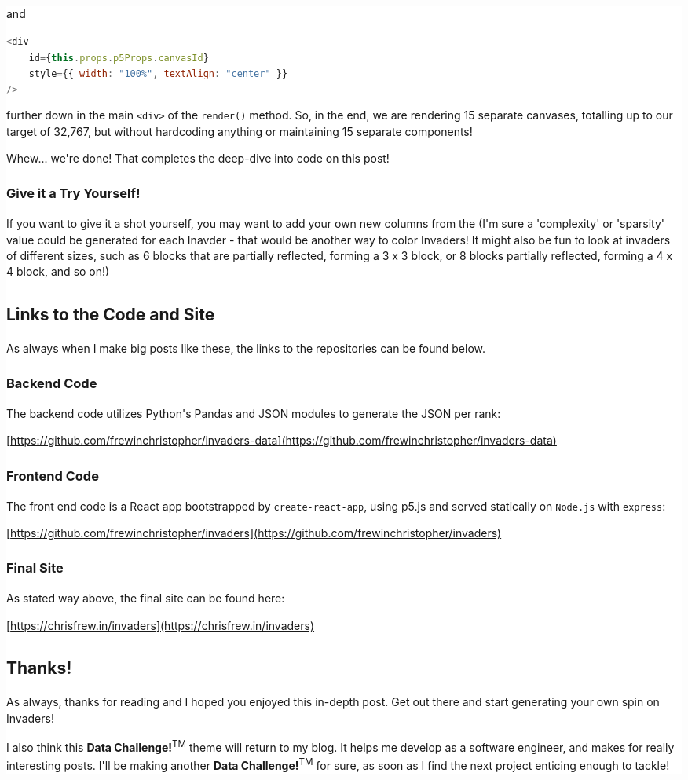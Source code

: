 and

```javascript
<div
    id={this.props.p5Props.canvasId}
    style={{ width: "100%", textAlign: "center" }}
/>
```

further down in the main `<div>` of the `render()` method. So, in the end, we are rendering 15 separate canvases, totalling up to our target of 32,767, but without hardcoding anything or maintaining 15 separate components!

Whew... we're done! That completes the deep-dive into code on this post!

### Give it a Try Yourself!

If you want to give it a shot yourself, you may want to add your own new columns from the (I'm sure a 'complexity' or 'sparsity' value could be generated for each Inavder - that would be another way to color Invaders! It might also be fun to look at invaders of different sizes, such as 6 blocks that are partially reflected, forming a 3 x 3 block, or 8 blocks partially reflected, forming a 4 x 4 block, and so on!)

## Links to the Code and Site

As always when I make big posts like these, the links to the repositories can be found below.

### Backend Code 

The backend code utilizes Python's Pandas and JSON modules to generate the JSON per rank:

[https://github.com/frewinchristopher/invaders-data](https://github.com/frewinchristopher/invaders-data)

### Frontend Code 

The front end code is a React app bootstrapped by `create-react-app`, using p5.js and served statically on `Node.js` with `express`:

[https://github.com/frewinchristopher/invaders](https://github.com/frewinchristopher/invaders)

### Final Site

As stated way above, the final site can be found here:

[https://chrisfrew.in/invaders](https://chrisfrew.in/invaders)

## Thanks!

As always, thanks for reading and I hoped you enjoyed this in-depth post. Get out there and start generating your own spin on Invaders!

I also think this **Data Challenge!**<sup>TM</sup> theme will return to my blog. It helps me develop as a software engineer, and makes for really interesting posts. I'll be making another **Data Challenge!**<sup>TM</sup> for sure, as soon as I find the next project enticing enough to tackle!
